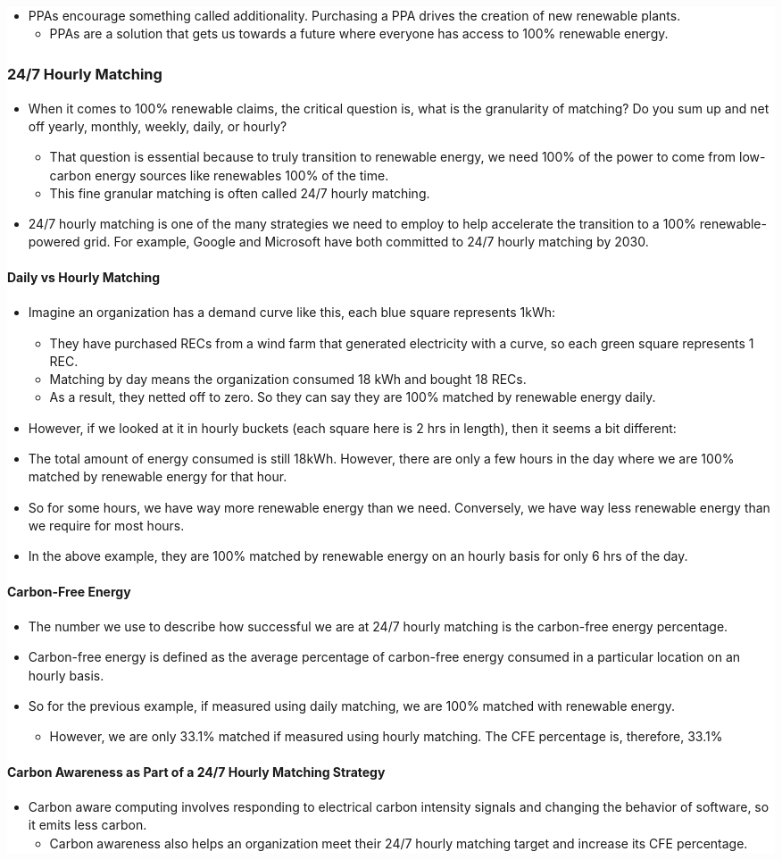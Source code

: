 - PPAs encourage something called additionality. Purchasing a PPA drives the creation of new renewable plants.
  - PPAs are a solution that gets us towards a future where everyone has access to 100% renewable energy.

### 24/7 Hourly Matching

- When it comes to 100% renewable claims, the critical question is, what is the granularity of matching? Do you sum up and net off yearly, monthly, weekly, daily, or hourly?
  - That question is essential because to truly transition to renewable energy, we need 100% of the power to come from low-carbon energy sources like renewables 100% of the time.
  - This fine granular matching is often called 24/7 hourly matching.

- 24/7 hourly matching is one of the many strategies we need to employ to help accelerate the transition to a 100% renewable-powered grid. For example, Google and Microsoft have both committed to 24/7 hourly matching by 2030.

#### Daily vs Hourly Matching

- Imagine an organization has a demand curve like this, each blue square represents 1kWh:

  - They have purchased RECs from a wind farm that generated electricity with a curve, so each green square represents 1 REC.
  - Matching by day means the organization consumed 18 kWh and bought 18 RECs.
  - As a result, they netted off to zero. So they can say they are 100% matched by renewable energy daily.

- However, if we looked at it in hourly buckets (each square here is 2 hrs in length), then it seems a bit different:

- The total amount of energy consumed is still 18kWh. However, there are only a few hours in the day where we are 100% matched by renewable energy for that hour.
- So for some hours, we have way more renewable energy than we need. Conversely, we have way less renewable energy than we require for most hours.

- In the above example, they are 100% matched by renewable energy on an hourly basis for only 6 hrs of the day.

#### Carbon-Free Energy

- The number we use to describe how successful we are at 24/7 hourly matching is the carbon-free energy percentage.

- Carbon-free energy is defined as the average percentage of carbon-free energy consumed in a particular location on an hourly basis.

- So for the previous example, if measured using daily matching, we are 100% matched with renewable energy.
  - However, we are only 33.1% matched if measured using hourly matching. The CFE percentage is, therefore, 33.1%

#### Carbon Awareness as Part of a 24/7 Hourly Matching Strategy

- Carbon aware computing involves responding to electrical carbon intensity signals and changing the behavior of software, so it emits less carbon.
  - Carbon awareness also helps an organization meet their 24/7 hourly matching target and increase its CFE percentage.
